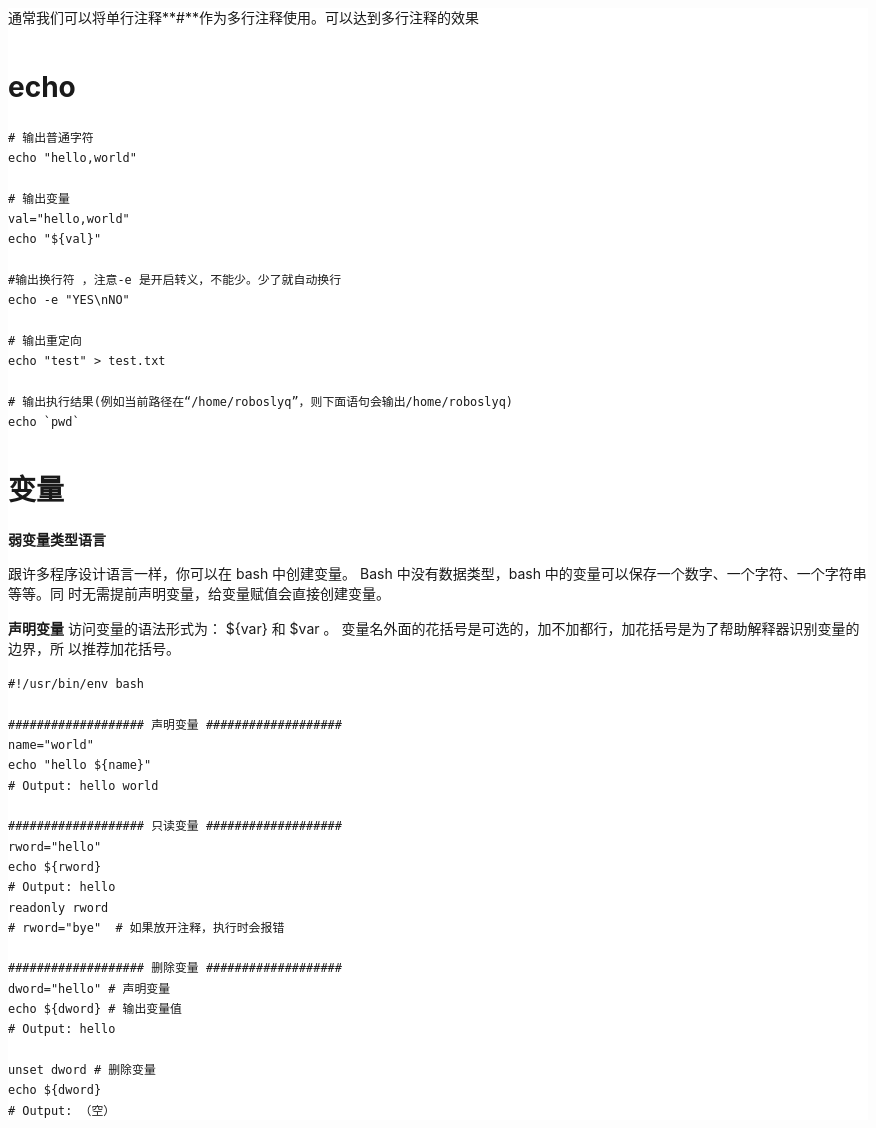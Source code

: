  通常我们可以将单行注释**#**作为多行注释使用。可以达到多行注释的效果

# echo 

```shell
# 输出普通字符
echo "hello,world"

# 输出变量
val="hello,world"
echo "${val}"

#输出换行符 ，注意-e 是开启转义，不能少。少了就自动换行
echo -e "YES\nNO" 

# 输出重定向
echo "test" > test.txt

# 输出执行结果(例如当前路径在“/home/roboslyq”，则下面语句会输出/home/roboslyq)
echo `pwd`
```



# 变量

**弱变量类型语言**

跟许多程序设计语言一样，你可以在 bash 中创建变量。
Bash 中没有数据类型，bash 中的变量可以保存一个数字、一个字符、一个字符串等等。同
时无需提前声明变量，给变量赋值会直接创建变量。

**声明变量**
访问变量的语法形式为： ${var} 和 $var 。
变量名外面的花括号是可选的，加不加都行，加花括号是为了帮助解释器识别变量的边界，所
以推荐加花括号。

```shell
#!/usr/bin/env bash

################### 声明变量 ###################
name="world"
echo "hello ${name}"
# Output: hello world

################### 只读变量 ###################
rword="hello"
echo ${rword}
# Output: hello
readonly rword
# rword="bye"  # 如果放开注释，执行时会报错

################### 删除变量 ###################
dword="hello" # 声明变量
echo ${dword} # 输出变量值
# Output: hello

unset dword # 删除变量
echo ${dword}
# Output: （空）
```
